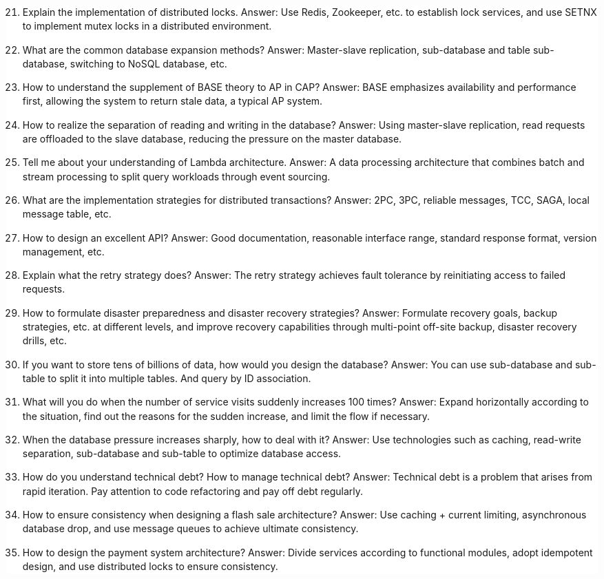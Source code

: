 21. Explain the implementation of distributed locks.
    Answer: Use Redis, Zookeeper, etc. to establish lock services, and use SETNX to implement mutex locks in a distributed environment.

22. What are the common database expansion methods?
    Answer: Master-slave replication, sub-database and table sub-database, switching to NoSQL database, etc.

23. How to understand the supplement of BASE theory to AP in CAP?
    Answer: BASE emphasizes availability and performance first, allowing the system to return stale data, a typical AP system.

24. How to realize the separation of reading and writing in the database?
    Answer: Using master-slave replication, read requests are offloaded to the slave database, reducing the pressure on the master database.

25. Tell me about your understanding of Lambda architecture.
    Answer: A data processing architecture that combines batch and stream processing to split query workloads through event sourcing.

26. What are the implementation strategies for distributed transactions?
    Answer: 2PC, 3PC, reliable messages, TCC, SAGA, local message table, etc.

27. How to design an excellent API?
    Answer: Good documentation, reasonable interface range, standard response format, version management, etc.

28. Explain what the retry strategy does?
    Answer: The retry strategy achieves fault tolerance by reinitiating access to failed requests.

29. How to formulate disaster preparedness and disaster recovery strategies?
    Answer: Formulate recovery goals, backup strategies, etc. at different levels, and improve recovery capabilities through multi-point off-site backup, disaster recovery drills, etc.

30. If you want to store tens of billions of data, how would you design the database?
    Answer: You can use sub-database and sub-table to split it into multiple tables. And query by ID association.

31. What will you do when the number of service visits suddenly increases 100 times?
    Answer: Expand horizontally according to the situation, find out the reasons for the sudden increase, and limit the flow if necessary.

32. When the database pressure increases sharply, how to deal with it?
    Answer: Use technologies such as caching, read-write separation, sub-database and sub-table to optimize database access.

33. How do you understand technical debt? How to manage technical debt?
    Answer: Technical debt is a problem that arises from rapid iteration. Pay attention to code refactoring and pay off debt regularly.

34. How to ensure consistency when designing a flash sale architecture?
    Answer: Use caching + current limiting, asynchronous database drop, and use message queues to achieve ultimate consistency.

35. How to design the payment system architecture?
    Answer: Divide services according to functional modules, adopt idempotent design, and use distributed locks to ensure consistency.
